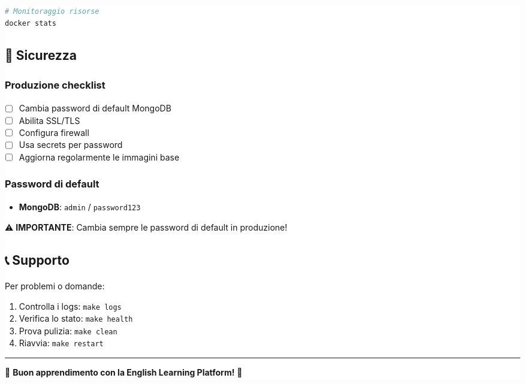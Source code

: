 ```bash
# Monitoraggio risorse
docker stats
```

## 🔐 Sicurezza

### Produzione checklist
- [ ] Cambia password di default MongoDB
- [ ] Abilita SSL/TLS
- [ ] Configura firewall
- [ ] Usa secrets per password
- [ ] Aggiorna regolarmente le immagini base

### Password di default
- **MongoDB**: `admin` / `password123`

⚠️ **IMPORTANTE**: Cambia sempre le password di default in produzione!

## 📞 Supporto

Per problemi o domande:
1. Controlla i logs: `make logs`
2. Verifica lo stato: `make health`
3. Prova pulizia: `make clean`
4. Riavvia: `make restart`

---

🎉 **Buon apprendimento con la English Learning Platform!** 🚀
